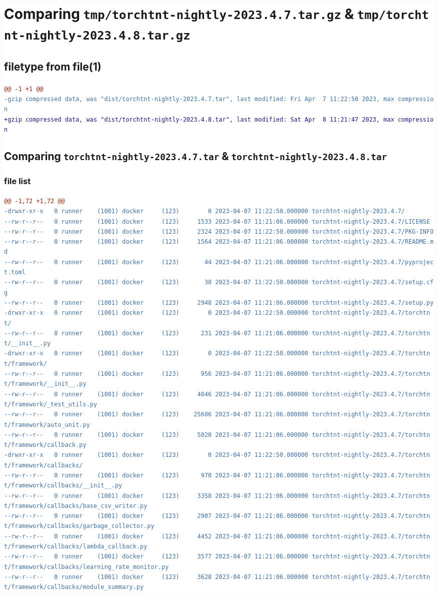 # Comparing `tmp/torchtnt-nightly-2023.4.7.tar.gz` & `tmp/torchtnt-nightly-2023.4.8.tar.gz`

## filetype from file(1)

```diff
@@ -1 +1 @@
-gzip compressed data, was "dist/torchtnt-nightly-2023.4.7.tar", last modified: Fri Apr  7 11:22:50 2023, max compression
+gzip compressed data, was "dist/torchtnt-nightly-2023.4.8.tar", last modified: Sat Apr  8 11:21:47 2023, max compression
```

## Comparing `torchtnt-nightly-2023.4.7.tar` & `torchtnt-nightly-2023.4.8.tar`

### file list

```diff
@@ -1,72 +1,72 @@
-drwxr-xr-x   0 runner    (1001) docker     (123)        0 2023-04-07 11:22:50.000000 torchtnt-nightly-2023.4.7/
--rw-r--r--   0 runner    (1001) docker     (123)     1533 2023-04-07 11:21:06.000000 torchtnt-nightly-2023.4.7/LICENSE
--rw-r--r--   0 runner    (1001) docker     (123)     2324 2023-04-07 11:22:50.000000 torchtnt-nightly-2023.4.7/PKG-INFO
--rw-r--r--   0 runner    (1001) docker     (123)     1564 2023-04-07 11:21:06.000000 torchtnt-nightly-2023.4.7/README.md
--rw-r--r--   0 runner    (1001) docker     (123)       44 2023-04-07 11:21:06.000000 torchtnt-nightly-2023.4.7/pyproject.toml
--rw-r--r--   0 runner    (1001) docker     (123)       38 2023-04-07 11:22:50.000000 torchtnt-nightly-2023.4.7/setup.cfg
--rw-r--r--   0 runner    (1001) docker     (123)     2948 2023-04-07 11:21:06.000000 torchtnt-nightly-2023.4.7/setup.py
-drwxr-xr-x   0 runner    (1001) docker     (123)        0 2023-04-07 11:22:50.000000 torchtnt-nightly-2023.4.7/torchtnt/
--rw-r--r--   0 runner    (1001) docker     (123)      231 2023-04-07 11:21:06.000000 torchtnt-nightly-2023.4.7/torchtnt/__init__.py
-drwxr-xr-x   0 runner    (1001) docker     (123)        0 2023-04-07 11:22:50.000000 torchtnt-nightly-2023.4.7/torchtnt/framework/
--rw-r--r--   0 runner    (1001) docker     (123)      956 2023-04-07 11:21:06.000000 torchtnt-nightly-2023.4.7/torchtnt/framework/__init__.py
--rw-r--r--   0 runner    (1001) docker     (123)     4046 2023-04-07 11:21:06.000000 torchtnt-nightly-2023.4.7/torchtnt/framework/_test_utils.py
--rw-r--r--   0 runner    (1001) docker     (123)    25606 2023-04-07 11:21:06.000000 torchtnt-nightly-2023.4.7/torchtnt/framework/auto_unit.py
--rw-r--r--   0 runner    (1001) docker     (123)     5020 2023-04-07 11:21:06.000000 torchtnt-nightly-2023.4.7/torchtnt/framework/callback.py
-drwxr-xr-x   0 runner    (1001) docker     (123)        0 2023-04-07 11:22:50.000000 torchtnt-nightly-2023.4.7/torchtnt/framework/callbacks/
--rw-r--r--   0 runner    (1001) docker     (123)      970 2023-04-07 11:21:06.000000 torchtnt-nightly-2023.4.7/torchtnt/framework/callbacks/__init__.py
--rw-r--r--   0 runner    (1001) docker     (123)     3358 2023-04-07 11:21:06.000000 torchtnt-nightly-2023.4.7/torchtnt/framework/callbacks/base_csv_writer.py
--rw-r--r--   0 runner    (1001) docker     (123)     2907 2023-04-07 11:21:06.000000 torchtnt-nightly-2023.4.7/torchtnt/framework/callbacks/garbage_collector.py
--rw-r--r--   0 runner    (1001) docker     (123)     4452 2023-04-07 11:21:06.000000 torchtnt-nightly-2023.4.7/torchtnt/framework/callbacks/lambda_callback.py
--rw-r--r--   0 runner    (1001) docker     (123)     3577 2023-04-07 11:21:06.000000 torchtnt-nightly-2023.4.7/torchtnt/framework/callbacks/learning_rate_monitor.py
--rw-r--r--   0 runner    (1001) docker     (123)     3628 2023-04-07 11:21:06.000000 torchtnt-nightly-2023.4.7/torchtnt/framework/callbacks/module_summary.py
```